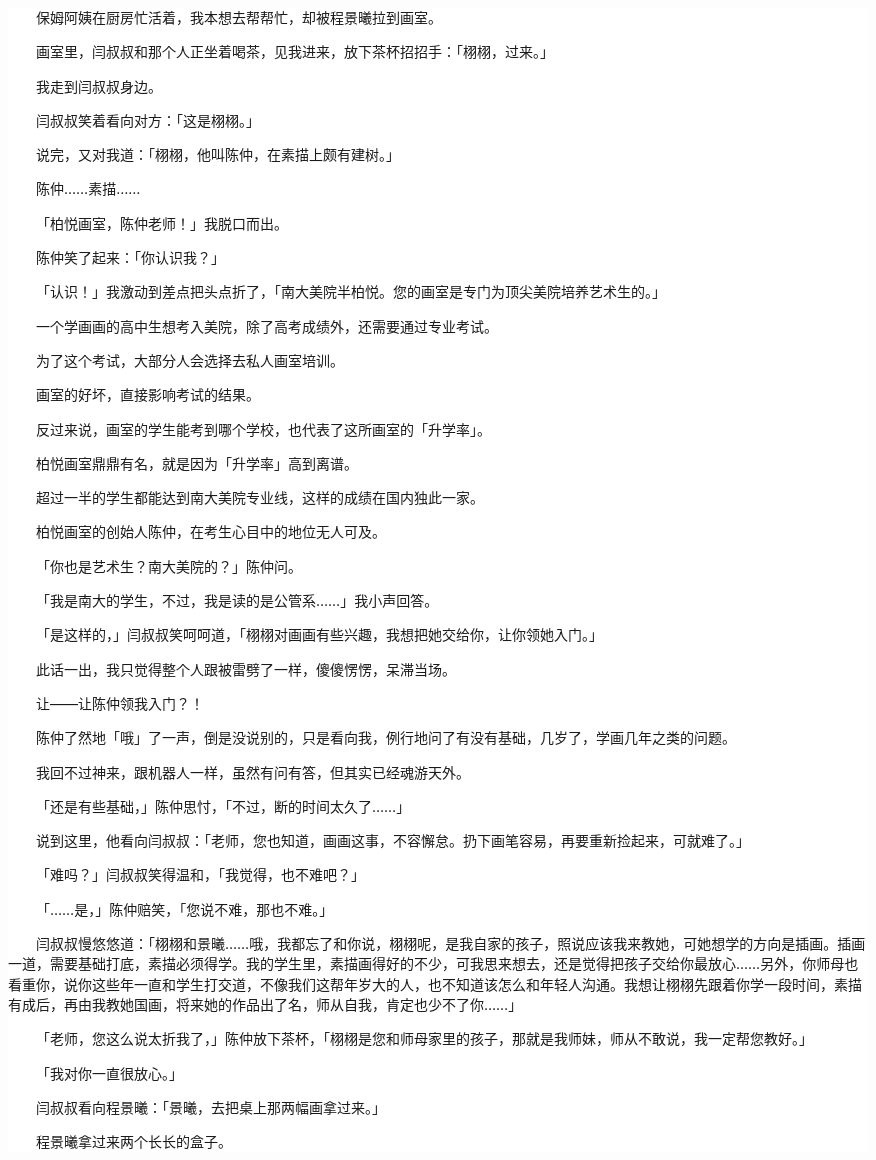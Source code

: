 &emsp;&emsp;保姆阿姨在厨房忙活着，我本想去帮帮忙，却被程景曦拉到画室。  
  
&emsp;&emsp;画室里，闫叔叔和那个人正坐着喝茶，见我进来，放下茶杯招招手：「栩栩，过来。」  
  
&emsp;&emsp;我走到闫叔叔身边。  
  
&emsp;&emsp;闫叔叔笑着看向对方：「这是栩栩。」  
  
&emsp;&emsp;说完，又对我道：「栩栩，他叫陈仲，在素描上颇有建树。」  
  
&emsp;&emsp;陈仲……素描……  
  
&emsp;&emsp;「柏悦画室，陈仲老师！」我脱口而出。  
  
&emsp;&emsp;陈仲笑了起来：「你认识我？」  
  
&emsp;&emsp;「认识！」我激动到差点把头点折了，「南大美院半柏悦。您的画室是专门为顶尖美院培养艺术生的。」  
  
&emsp;&emsp;一个学画画的高中生想考入美院，除了高考成绩外，还需要通过专业考试。  
  
&emsp;&emsp;为了这个考试，大部分人会选择去私人画室培训。  
  
&emsp;&emsp;画室的好坏，直接影响考试的结果。  
  
&emsp;&emsp;反过来说，画室的学生能考到哪个学校，也代表了这所画室的「升学率」。  
  
&emsp;&emsp;柏悦画室鼎鼎有名，就是因为「升学率」高到离谱。  
  
&emsp;&emsp;超过一半的学生都能达到南大美院专业线，这样的成绩在国内独此一家。  
  
&emsp;&emsp;柏悦画室的创始人陈仲，在考生心目中的地位无人可及。  
  
&emsp;&emsp;「你也是艺术生？南大美院的？」陈仲问。  
  
&emsp;&emsp;「我是南大的学生，不过，我是读的是公管系……」我小声回答。  
  
&emsp;&emsp;「是这样的，」闫叔叔笑呵呵道，「栩栩对画画有些兴趣，我想把她交给你，让你领她入门。」  
  
&emsp;&emsp;此话一出，我只觉得整个人跟被雷劈了一样，傻傻愣愣，呆滞当场。  
  
&emsp;&emsp;让——让陈仲领我入门？！  
  
&emsp;&emsp;陈仲了然地「哦」了一声，倒是没说别的，只是看向我，例行地问了有没有基础，几岁了，学画几年之类的问题。  
  
&emsp;&emsp;我回不过神来，跟机器人一样，虽然有问有答，但其实已经魂游天外。  
  
&emsp;&emsp;「还是有些基础，」陈仲思忖，「不过，断的时间太久了……」  
  
&emsp;&emsp;说到这里，他看向闫叔叔：「老师，您也知道，画画这事，不容懈怠。扔下画笔容易，再要重新捡起来，可就难了。」  
  
&emsp;&emsp;「难吗？」闫叔叔笑得温和，「我觉得，也不难吧？」  
  
&emsp;&emsp;「……是，」陈仲赔笑，「您说不难，那也不难。」  
  
&emsp;&emsp;闫叔叔慢悠悠道：「栩栩和景曦……哦，我都忘了和你说，栩栩呢，是我自家的孩子，照说应该我来教她，可她想学的方向是插画。插画一道，需要基础打底，素描必须得学。我的学生里，素描画得好的不少，可我思来想去，还是觉得把孩子交给你最放心……另外，你师母也看重你，说你这些年一直和学生打交道，不像我们这帮年岁大的人，也不知道该怎么和年轻人沟通。我想让栩栩先跟着你学一段时间，素描有成后，再由我教她国画，将来她的作品出了名，师从自我，肯定也少不了你……」  
  
&emsp;&emsp;「老师，您这么说太折我了，」陈仲放下茶杯，「栩栩是您和师母家里的孩子，那就是我师妹，师从不敢说，我一定帮您教好。」  
  
&emsp;&emsp;「我对你一直很放心。」  
  
&emsp;&emsp;闫叔叔看向程景曦：「景曦，去把桌上那两幅画拿过来。」  
  
&emsp;&emsp;程景曦拿过来两个长长的盒子。  
  
